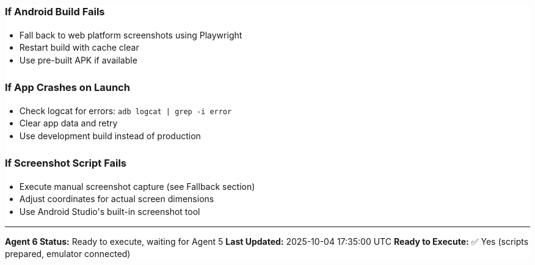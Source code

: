 ### If Android Build Fails
- Fall back to web platform screenshots using Playwright
- Restart build with cache clear
- Use pre-built APK if available

### If App Crashes on Launch
- Check logcat for errors: `adb logcat | grep -i error`
- Clear app data and retry
- Use development build instead of production

### If Screenshot Script Fails
- Execute manual screenshot capture (see Fallback section)
- Adjust coordinates for actual screen dimensions
- Use Android Studio's built-in screenshot tool

---

**Agent 6 Status:** Ready to execute, waiting for Agent 5
**Last Updated:** 2025-10-04 17:35:00 UTC
**Ready to Execute:** ✅ Yes (scripts prepared, emulator connected)
